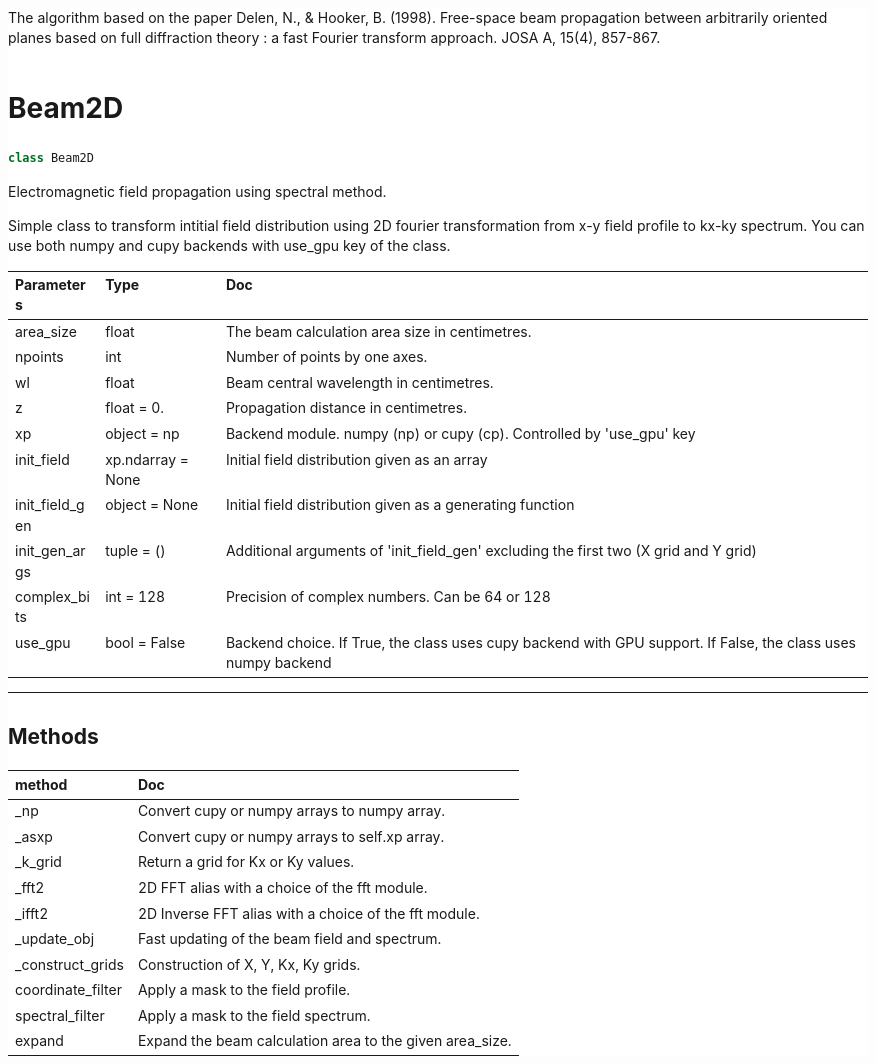 # 

The algorithm based on the paper
Delen, N., & Hooker, B. (1998).
Free-space beam propagation between arbitrarily oriented planes
based on full diffraction theory : a fast Fourier transform approach.
JOSA A, 15(4), 857-867.


# Beam2D 

```python
class Beam2D
```

Electromagnetic field propagation using spectral method.

Simple class to transform intitial field distribution using 2D fourier 
transformation from x-y field profile to kx-ky spectrum.
You can use both numpy and cupy backends with use_gpu key of the class.

| Parameters    | Type             | Doc             |
|:-------|:-----------------|:----------------|
|     area_size | float |         The beam calculation area size in centimetres. | 
|     npoints | int |         Number of points by one axes. | 
|     wl | float |         Beam central wavelength in centimetres. | 
|     z | float = 0. |         Propagation distance in centimetres. | 
|     xp | object = np |         Backend module. numpy (np) or cupy (cp). Controlled by 'use_gpu' key | 
|     init_field | xp.ndarray = None |         Initial field distribution given as an array | 
|     init_field_gen | object = None |         Initial field distribution given as a generating function | 
|     init_gen_args | tuple = () |         Additional arguments of 'init_field_gen' excluding        the first two (X grid and Y grid) | 
|     complex_bits | int = 128 |         Precision of complex numbers. Can be 64 or 128 | 
|     use_gpu | bool = False |         Backend choice.        If True, the class uses cupy backend with GPU support.        If False, the class uses numpy backend | 


--------- 

## Methods 

 
| method    | Doc             |
|:-------|:----------------|
| _np | Convert cupy or numpy arrays to numpy array. | 
| _asxp | Convert cupy or numpy arrays to self.xp array. | 
| _k_grid | Return a grid for Kx or Ky values. | 
| _fft2 | 2D FFT alias with a choice of the fft module. | 
| _ifft2 | 2D Inverse FFT alias with a choice of the fft module. | 
| _update_obj | Fast updating of the beam field and spectrum. | 
| _construct_grids | Construction of X, Y, Kx, Ky grids. | 
| coordinate_filter | Apply a mask to the field profile. | 
| spectral_filter | Apply a mask to the field spectrum. | 
| expand | Expand the beam calculation area to the given area_size. | 